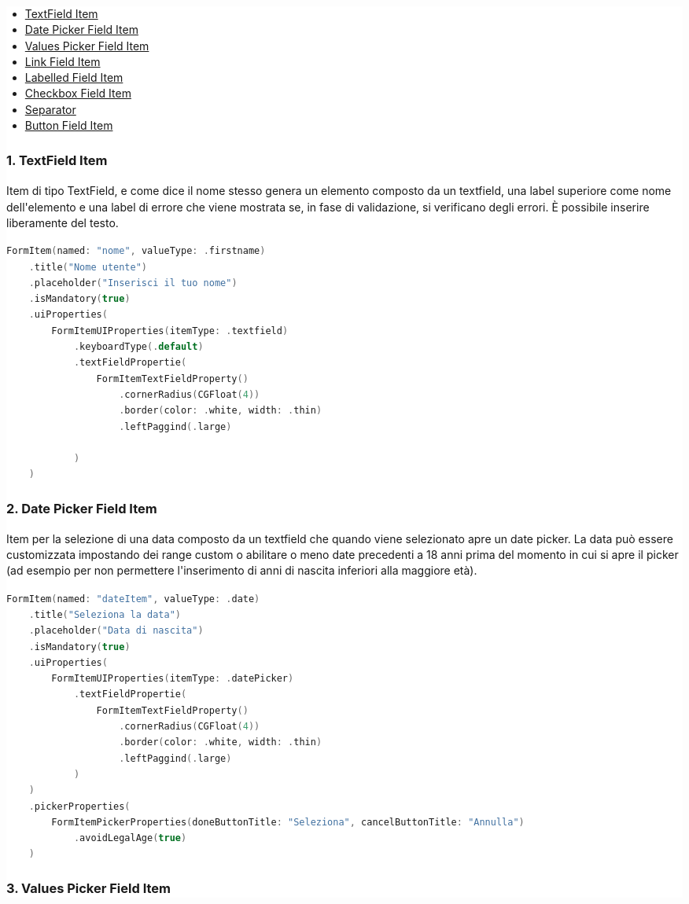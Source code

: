 - [TextField Item](###1.-TextField-Item)
- [Date Picker Field Item](###2.-Date-Picker-Field-Item)
- [Values Picker Field Item](###3-Values-Picker-Field-Item)
- [Link Field Item](###4-Link-Field-Item)
- [Labelled Field Item](###5-Labelled-Field-Item)
- [Checkbox Field Item](###6-Checkbox-Field-Item)
- [Separator](###7.-Separator)
- [Button Field Item](###8-Button-Field-Item)

### 1. TextField Item
Item di tipo TextField, e come dice il nome stesso genera un elemento composto da un textfield, una label superiore come nome dell'elemento e una label di errore che viene mostrata se, in fase di validazione, si verificano degli errori. È possibile inserire liberamente del testo.

```Swift
FormItem(named: "nome", valueType: .firstname)
    .title("Nome utente")
    .placeholder("Inserisci il tuo nome")
    .isMandatory(true)
    .uiProperties(
        FormItemUIProperties(itemType: .textfield)
            .keyboardType(.default)
            .textFieldPropertie(
                FormItemTextFieldProperty()
                    .cornerRadius(CGFloat(4))
                    .border(color: .white, width: .thin)
                    .leftPaggind(.large)
                
            )
    )
```

### 2. Date Picker Field Item

Item per la selezione di una data composto da un textfield che quando viene selezionato apre un date picker. La data può essere customizzata impostando dei range custom o abilitare o meno date precedenti a 18 anni prima del momento in cui si apre il picker (ad esempio per non permettere l'inserimento di anni di nascita inferiori alla maggiore età).

```Swift
FormItem(named: "dateItem", valueType: .date)
    .title("Seleziona la data")
    .placeholder("Data di nascita")
    .isMandatory(true)
    .uiProperties(
        FormItemUIProperties(itemType: .datePicker)
            .textFieldPropertie(
                FormItemTextFieldProperty()
                    .cornerRadius(CGFloat(4))
                    .border(color: .white, width: .thin)
                    .leftPaggind(.large)   
            )
    )
    .pickerProperties(
        FormItemPickerProperties(doneButtonTitle: "Seleziona", cancelButtonTitle: "Annulla")
            .avoidLegalAge(true)
    )
```
### 3. Values Picker Field Item
